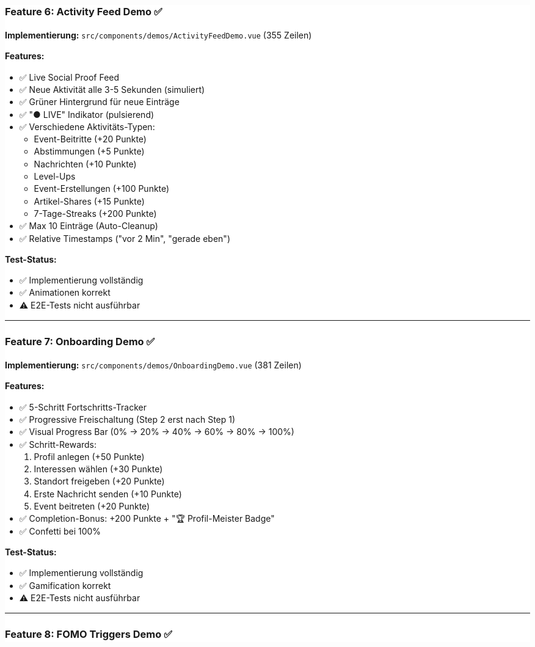
### Feature 6: Activity Feed Demo ✅

**Implementierung:** `src/components/demos/ActivityFeedDemo.vue` (355 Zeilen)

**Features:**
- ✅ Live Social Proof Feed
- ✅ Neue Aktivität alle 3-5 Sekunden (simuliert)
- ✅ Grüner Hintergrund für neue Einträge
- ✅ "● LIVE" Indikator (pulsierend)
- ✅ Verschiedene Aktivitäts-Typen:
  - Event-Beitritte (+20 Punkte)
  - Abstimmungen (+5 Punkte)
  - Nachrichten (+10 Punkte)
  - Level-Ups
  - Event-Erstellungen (+100 Punkte)
  - Artikel-Shares (+15 Punkte)
  - 7-Tage-Streaks (+200 Punkte)
- ✅ Max 10 Einträge (Auto-Cleanup)
- ✅ Relative Timestamps ("vor 2 Min", "gerade eben")

**Test-Status:**
- ✅ Implementierung vollständig
- ✅ Animationen korrekt
- ⚠️ E2E-Tests nicht ausführbar

---

### Feature 7: Onboarding Demo ✅

**Implementierung:** `src/components/demos/OnboardingDemo.vue` (381 Zeilen)

**Features:**
- ✅ 5-Schritt Fortschritts-Tracker
- ✅ Progressive Freischaltung (Step 2 erst nach Step 1)
- ✅ Visual Progress Bar (0% → 20% → 40% → 60% → 80% → 100%)
- ✅ Schritt-Rewards:
  1. Profil anlegen (+50 Punkte)
  2. Interessen wählen (+30 Punkte)
  3. Standort freigeben (+20 Punkte)
  4. Erste Nachricht senden (+10 Punkte)
  5. Event beitreten (+20 Punkte)
- ✅ Completion-Bonus: +200 Punkte + "🏆 Profil-Meister Badge"
- ✅ Confetti bei 100%

**Test-Status:**
- ✅ Implementierung vollständig
- ✅ Gamification korrekt
- ⚠️ E2E-Tests nicht ausführbar

---

### Feature 8: FOMO Triggers Demo ✅
